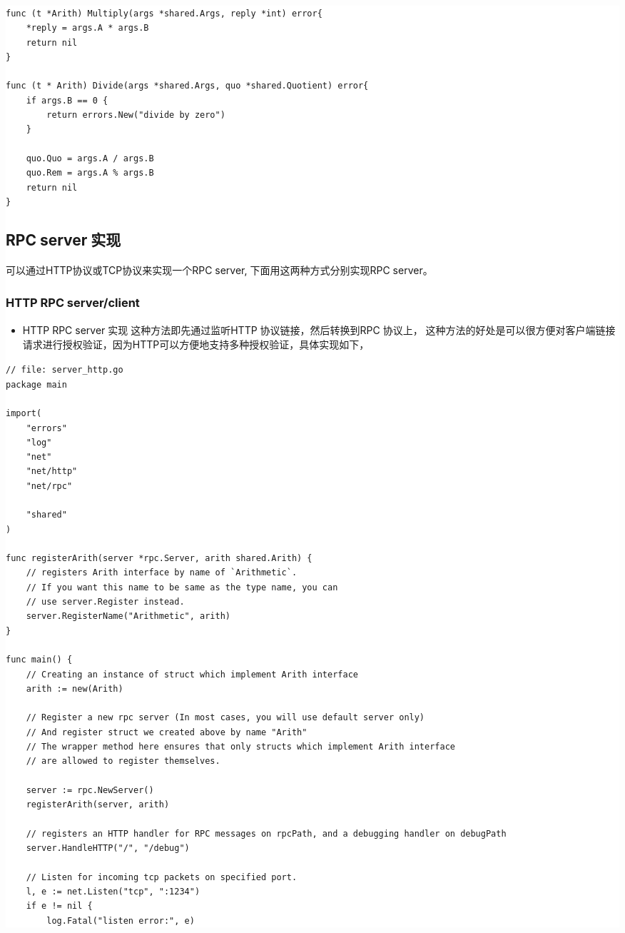 ```golang 
func (t *Arith) Multiply(args *shared.Args, reply *int) error{
	*reply = args.A * args.B 
	return nil
}

func (t * Arith) Divide(args *shared.Args, quo *shared.Quotient) error{
	if args.B == 0 {
		return errors.New("divide by zero")	
	}

	quo.Quo = args.A / args.B
	quo.Rem = args.A % args.B 
	return nil 
}
```

## RPC server 实现
可以通过HTTP协议或TCP协议来实现一个RPC server, 下面用这两种方式分别实现RPC server。

### HTTP RPC server/client 

- HTTP RPC server 实现
这种方法即先通过监听HTTP 协议链接，然后转换到RPC 协议上， 这种方法的好处是可以很方便对客户端链接请求进行授权验证，因为HTTP可以方便地支持多种授权验证，具体实现如下， 
```golang 
// file: server_http.go 
package main 

import(
	"errors"
	"log"
	"net"
	"net/http"
	"net/rpc"

	"shared"
)

func registerArith(server *rpc.Server, arith shared.Arith) {
	// registers Arith interface by name of `Arithmetic`.
	// If you want this name to be same as the type name, you can 
	// use server.Register instead.
	server.RegisterName("Arithmetic", arith)
}

func main() {
	// Creating an instance of struct which implement Arith interface 
	arith := new(Arith)

	// Register a new rpc server (In most cases, you will use default server only) 
	// And register struct we created above by name "Arith"
	// The wrapper method here ensures that only structs which implement Arith interface
	// are allowed to register themselves. 

	server := rpc.NewServer()
	registerArith(server, arith)

	// registers an HTTP handler for RPC messages on rpcPath, and a debugging handler on debugPath
	server.HandleHTTP("/", "/debug")

	// Listen for incoming tcp packets on specified port. 
	l, e := net.Listen("tcp", ":1234")
	if e != nil {
		log.Fatal("listen error:", e)	
```